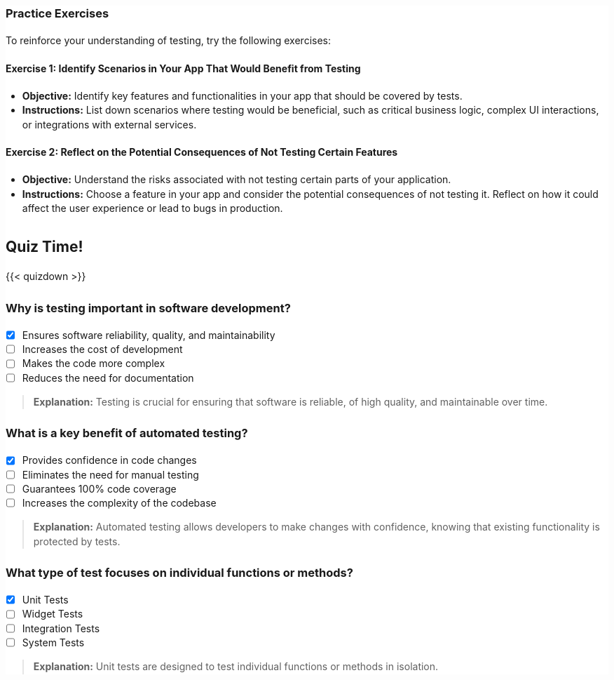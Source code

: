 ### Practice Exercises

To reinforce your understanding of testing, try the following exercises:

#### Exercise 1: Identify Scenarios in Your App That Would Benefit from Testing

- **Objective:** Identify key features and functionalities in your app that should be covered by tests.
- **Instructions:** List down scenarios where testing would be beneficial, such as critical business logic, complex UI interactions, or integrations with external services.

#### Exercise 2: Reflect on the Potential Consequences of Not Testing Certain Features

- **Objective:** Understand the risks associated with not testing certain parts of your application.
- **Instructions:** Choose a feature in your app and consider the potential consequences of not testing it. Reflect on how it could affect the user experience or lead to bugs in production.

## Quiz Time!

{{< quizdown >}}

### Why is testing important in software development?

- [x] Ensures software reliability, quality, and maintainability
- [ ] Increases the cost of development
- [ ] Makes the code more complex
- [ ] Reduces the need for documentation

> **Explanation:** Testing is crucial for ensuring that software is reliable, of high quality, and maintainable over time.

### What is a key benefit of automated testing?

- [x] Provides confidence in code changes
- [ ] Eliminates the need for manual testing
- [ ] Guarantees 100% code coverage
- [ ] Increases the complexity of the codebase

> **Explanation:** Automated testing allows developers to make changes with confidence, knowing that existing functionality is protected by tests.

### What type of test focuses on individual functions or methods?

- [x] Unit Tests
- [ ] Widget Tests
- [ ] Integration Tests
- [ ] System Tests

> **Explanation:** Unit tests are designed to test individual functions or methods in isolation.
